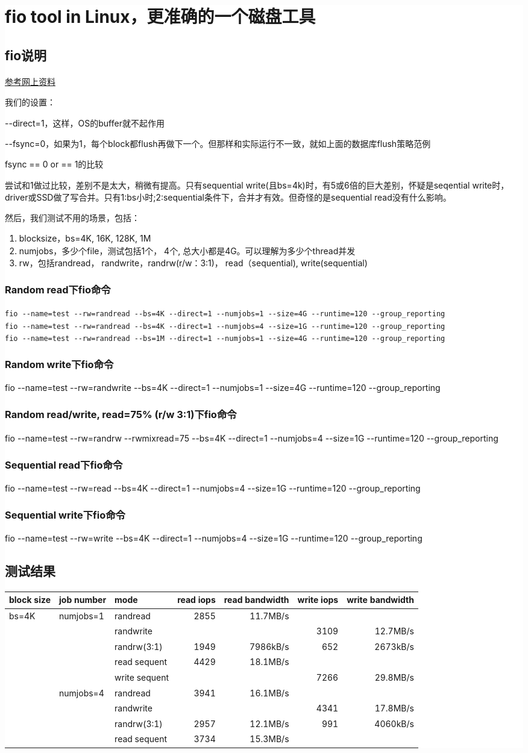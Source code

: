 # fio tool in Linux，更准确的一个磁盘工具

## fio说明

[参考网上资料](https://fio.readthedocs.io/en/latest/index.html)

我们的设置：

--direct=1，这样，OS的buffer就不起作用

--fsync=0，如果为1，每个block都flush再做下一个。但那样和实际运行不一致，就如上面的数据库flush策略范例

fsync == 0 or == 1的比较

尝试和1做过比较，差别不是太大，稍微有提高。只有sequential write(且bs=4k)时，有5或6倍的巨大差别，怀疑是seqential write时，driver或SSD做了写合并。只有1:bs小时;2:sequential条件下，合并才有效。但奇怪的是sequential read没有什么影响。

然后，我们测试不用的场景，包括：
1. blocksize，bs=4K, 16K, 128K, 1M 
2. numjobs，多少个file，测试包括1个， 4个, 总大小都是4G。可以理解为多少个thread并发 
3. rw，包括randread， randwrite，randrw(r/w：3:1)， read（sequential), write(sequential)

### Random read下fio命令
```
fio --name=test --rw=randread --bs=4K --direct=1 --numjobs=1 --size=4G --runtime=120 --group_reporting 
fio --name=test --rw=randread --bs=4K --direct=1 --numjobs=4 --size=1G --runtime=120 --group_reporting 
fio --name=test --rw=randread --bs=1M --direct=1 --numjobs=1 --size=4G --runtime=120 --group_reporting 
```
### Random write下fio命令
fio --name=test --rw=randwrite --bs=4K --direct=1 --numjobs=1 --size=4G --runtime=120 --group_reporting
### Random read/write, read=75% (r/w 3:1)下fio命令
fio --name=test --rw=randrw --rwmixread=75 --bs=4K --direct=1 --numjobs=4 --size=1G --runtime=120 --group_reporting
### Sequential read下fio命令
fio --name=test --rw=read --bs=4K --direct=1 --numjobs=4 --size=1G --runtime=120 --group_reporting
### Sequential write下fio命令
fio --name=test --rw=write --bs=4K --direct=1 --numjobs=4 --size=1G --runtime=120 --group_reporting

## 测试结果

| block size | job number	| mode	| read iops	| read bandwidth	| write iops | write bandwidth |
|:-----------|:-----------|:------|----------:|--------:|-----------:|---------:|
| bs=4K |	numjobs=1 |randread         | 2855 | 11.7MB/s |	
|       |           |randwrite        |      |          | 3109 | 12.7MB/s |	
|	      |	          |randrw(3:1)      |	1949 | 7986kB/s |  652 | 2673kB/s |  
|		    |           |read sequent     |	4429 | 18.1MB/s	|      |          | 
|		    |           |write sequent   	|	     |          | 7266 | 29.8MB/s | 
|       |	numjobs=4	|randread	        | 3941 | 16.1MB/s	|      
|       |           |randwrite        |      |          | 4341 | 17.8MB/s | 
|       |		        |randrw(3:1)	    | 2957 | 12.1MB/s	| 991	 | 4060kB/s |
|		    |           |read sequent   	| 3734 | 15.3MB/s	|	